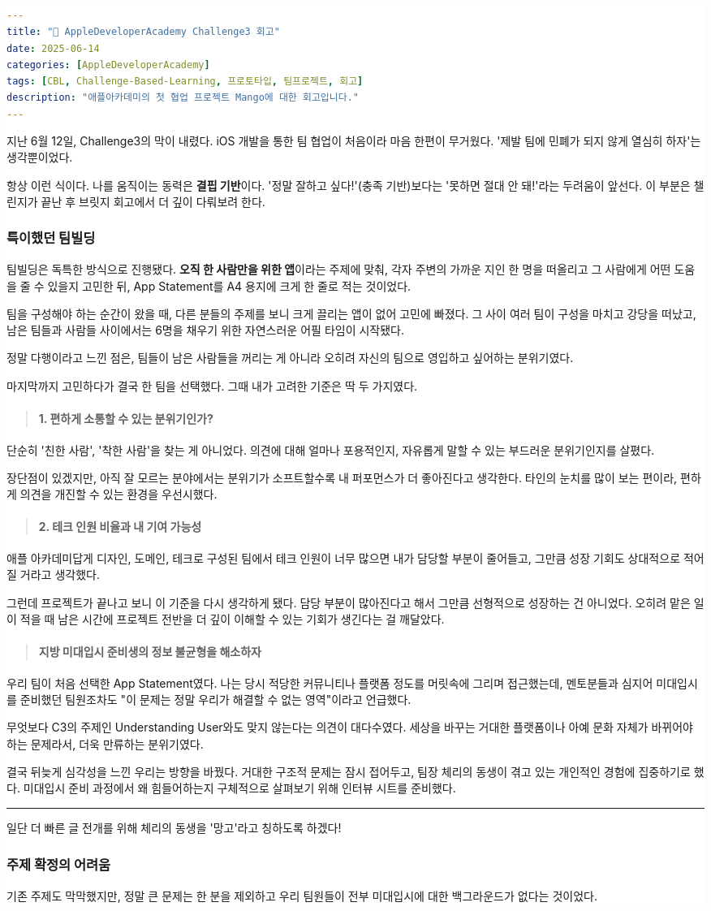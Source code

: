 ```yaml
---
title: "🌱 AppleDeveloperAcademy Challenge3 회고"
date: 2025-06-14
categories: [AppleDeveloperAcademy]
tags: [CBL, Challenge-Based-Learning, 프로토타입, 팀프로젝트, 회고]
description: "애플아카데미의 첫 협업 프로젝트 Mango에 대한 회고입니다."
---
```


지난 6월 12일, Challenge3의 막이 내렸다. iOS 개발을 통한 팀 협업이 처음이라 마음 한편이 무거웠다. '제발 팀에 민폐가 되지 않게 열심히 하자'는 생각뿐이었다.

항상 이런 식이다. 나를 움직이는 동력은 **결핍 기반**이다. '정말 잘하고 싶다!'(충족 기반)보다는 '못하면 절대 안 돼!'라는 두려움이 앞선다. 이 부분은 챌린지가 끝난 후 브릿지 회고에서 더 깊이 다뤄보려 한다.

### 특이했던 팀빌딩

팀빌딩은 독특한 방식으로 진행됐다. **오직 한 사람만을 위한 앱**이라는 주제에 맞춰, 각자 주변의 가까운 지인 한 명을 떠올리고 그 사람에게 어떤 도움을 줄 수 있을지 고민한 뒤, App Statement를 A4 용지에 크게 한 줄로 적는 것이었다.

팀을 구성해야 하는 순간이 왔을 때, 다른 분들의 주제를 보니 크게 끌리는 앱이 없어 고민에 빠졌다. 그 사이 여러 팀이 구성을 마치고 강당을 떠났고, 남은 팀들과 사람들 사이에서는 6명을 채우기 위한 자연스러운 어필 타임이 시작됐다.

정말 다행이라고 느낀 점은, 팀들이 남은 사람들을 꺼리는 게 아니라 오히려 자신의 팀으로 영입하고 싶어하는 분위기였다.

마지막까지 고민하다가 결국 한 팀을 선택했다. 그때 내가 고려한 기준은 딱 두 가지였다.

>#### 1. 편하게 소통할 수 있는 분위기인가?

단순히 '친한 사람', '착한 사람'을 찾는 게 아니었다. 의견에 대해 얼마나 포용적인지, 자유롭게 말할 수 있는 부드러운 분위기인지를 살폈다.

장단점이 있겠지만, 아직 잘 모르는 분야에서는 분위기가 소프트할수록 내 퍼포먼스가 더 좋아진다고 생각한다. 타인의 눈치를 많이 보는 편이라, 편하게 의견을 개진할 수 있는 환경을 우선시했다.

>#### 2. 테크 인원 비율과 내 기여 가능성

애플 아카데미답게 디자인, 도메인, 테크로 구성된 팀에서 테크 인원이 너무 많으면 내가 담당할 부분이 줄어들고, 그만큼 성장 기회도 상대적으로 적어질 거라고 생각했다.

그런데 프로젝트가 끝나고 보니 이 기준을 다시 생각하게 됐다. 담당 부분이 많아진다고 해서 그만큼 선형적으로 성장하는 건 아니었다. 오히려 맡은 일이 적을 때 남은 시간에 프로젝트 전반을 더 깊이 이해할 수 있는 기회가 생긴다는 걸 깨달았다.

>#### 지방 미대입시 준비생의 정보 불균형을 해소하자

우리 팀이 처음 선택한 App Statement였다. 나는 당시 적당한 커뮤니티나 플랫폼 정도를 머릿속에 그리며 접근했는데, 멘토분들과 심지어 미대입시를 준비했던 팀원조차도 "이 문제는 정말 우리가 해결할 수 없는 영역"이라고 언급했다.

무엇보다 C3의 주제인 Understanding User와도 맞지 않는다는 의견이 대다수였다. 세상을 바꾸는 거대한 플랫폼이나 아예 문화 자체가 바뀌어야 하는 문제라서, 더욱 만류하는 분위기였다.

결국 뒤늦게 심각성을 느낀 우리는 방향을 바꿨다. 거대한 구조적 문제는 잠시 접어두고, 팀장 체리의 동생이 겪고 있는 개인적인 경험에 집중하기로 했다. 미대입시 준비 과정에서 왜 힘들어하는지 구체적으로 살펴보기 위해 인터뷰 시트를 준비했다.

---

일단 더 빠른 글 전개를 위해 체리의 동생을 '망고'라고 칭하도록 하겠다!

### 주제 확정의 어려움

기존 주제도 막막했지만, 정말 큰 문제는 한 분을 제외하고 우리 팀원들이 전부 미대입시에 대한 백그라운드가 없다는 것이었다.
